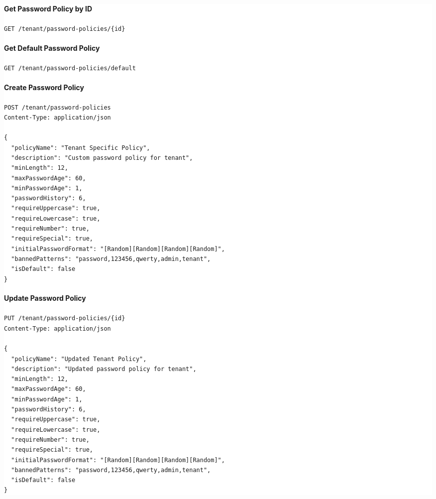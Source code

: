#### Get Password Policy by ID
```http
GET /tenant/password-policies/{id}
```

#### Get Default Password Policy
```http
GET /tenant/password-policies/default
```

#### Create Password Policy
```http
POST /tenant/password-policies
Content-Type: application/json

{
  "policyName": "Tenant Specific Policy",
  "description": "Custom password policy for tenant",
  "minLength": 12,
  "maxPasswordAge": 60,
  "minPasswordAge": 1,
  "passwordHistory": 6,
  "requireUppercase": true,
  "requireLowercase": true,
  "requireNumber": true,
  "requireSpecial": true,
  "initialPasswordFormat": "[Random][Random][Random][Random]",
  "bannedPatterns": "password,123456,qwerty,admin,tenant",
  "isDefault": false
}
```

#### Update Password Policy
```http
PUT /tenant/password-policies/{id}
Content-Type: application/json

{
  "policyName": "Updated Tenant Policy",
  "description": "Updated password policy for tenant",
  "minLength": 12,
  "maxPasswordAge": 60,
  "minPasswordAge": 1,
  "passwordHistory": 6,
  "requireUppercase": true,
  "requireLowercase": true,
  "requireNumber": true,
  "requireSpecial": true,
  "initialPasswordFormat": "[Random][Random][Random][Random]",
  "bannedPatterns": "password,123456,qwerty,admin,tenant",
  "isDefault": false
}
```
